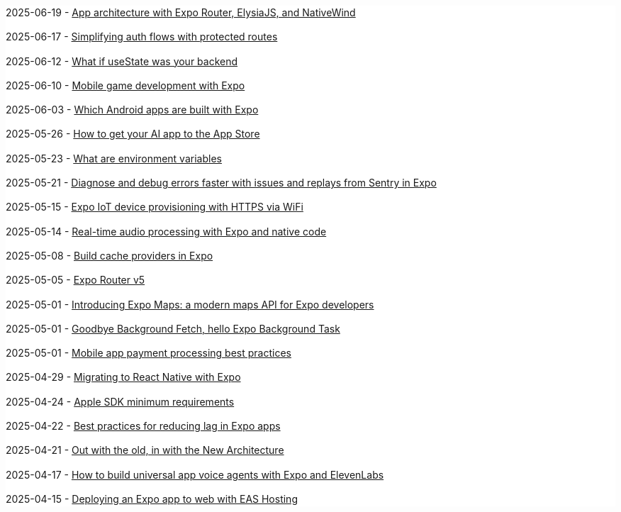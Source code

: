 2025-06-19 - [App architecture with Expo Router, ElysiaJS, and NativeWind](https://expo.dev/blog/app-architecture-with-expo-router-elysiajs-and-nativewind)

2025-06-17 - [Simplifying auth flows with protected routes](https://expo.dev/blog/simplifying-auth-flows-with-protected-routes)

2025-06-12 - [What if useState was your backend](https://expo.dev/blog/what-if-usestate-was-your-backend)

2025-06-10 - [Mobile game development with Expo](https://expo.dev/blog/mobile-game-development-with-expo)

2025-06-03 - [Which Android apps are built with Expo](https://expo.dev/blog/which-android-apps-are-built-with-expo)

2025-05-26 - [How to get your AI app to the App Store](https://expo.dev/blog/how-to-get-your-ai-app-to-the-app-store)

2025-05-23 - [What are environment variables](https://expo.dev/blog/what-are-environment-variables)

2025-05-21 - [Diagnose and debug errors faster with issues and replays from Sentry in Expo](https://expo.dev/blog/diagnose-and-debug-errors-faster-with-issues-and-replays-from-sentry-in-expo)

2025-05-15 - [Expo IoT device provisioning with HTTPS via WiFi](https://expo.dev/blog/expo-iot-device-provisioning-with-https-via-wifi)

2025-05-14 - [Real-time audio processing with Expo and native code](https://expo.dev/blog/real-time-audio-processing-with-expo-and-native-code)



2025-05-08 - [Build cache providers in Expo](https://expo.dev/blog/build-cache-providers-in-expo)


2025-05-05 - [Expo Router v5](https://expo.dev/blog/expo-router-v5)

2025-05-01 - [Introducing Expo Maps: a modern maps API for Expo developers](https://expo.dev/blog/introducing-expo-maps-a-modern-maps-api-for-expo-developers)

2025-05-01 - [Goodbye Background Fetch, hello Expo Background Task](https://expo.dev/blog/goodbye-background-fetch-hello-expo-background-task)

2025-05-01 - [Mobile app payment processing best practices](https://expo.dev/blog/mobile-app-payment-processing-best-practices)

2025-04-29 - [Migrating to React Native with Expo](https://expo.dev/blog/migrating-to-react-native-with-expo)

2025-04-24 - [Apple SDK minimum requirements](https://expo.dev/blog/apple-sdk-minimum-requirements)

2025-04-22 - [Best practices for reducing lag in Expo apps](https://expo.dev/blog/best-practices-for-reducing-lag-in-expo-apps)

2025-04-21 - [Out with the old, in with the New Architecture](https://expo.dev/blog/out-with-the-old-in-with-the-new-architecture)

2025-04-17 - [How to build universal app voice agents with Expo and ElevenLabs](https://expo.dev/blog/how-to-build-universal-app-voice-agents-with-expo-and-elevenlabs)

2025-04-15 - [Deploying an Expo app to web with EAS Hosting](https://expo.dev/blog/deploying-an-expo-app-to-web-with-eas-hosting)
